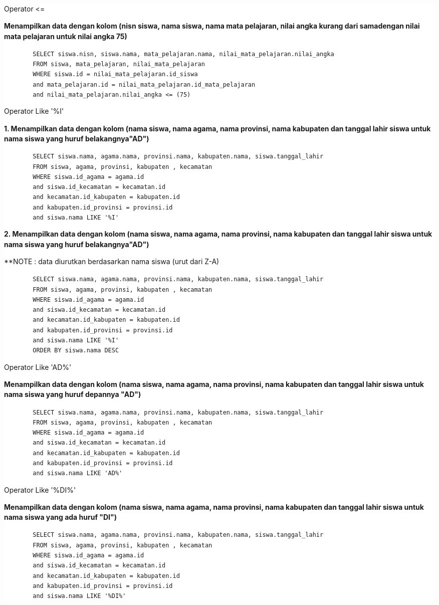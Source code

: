 Operator <= 

**Menampilkan data dengan kolom (nisn siswa, nama siswa, nama mata pelajaran, nilai angka kurang dari samadengan nilai mata pelajaran untuk nilai angka 75)**

			SELECT siswa.nisn, siswa.nama, mata_pelajaran.nama, nilai_mata_pelajaran.nilai_angka
			FROM siswa, mata_pelajaran, nilai_mata_pelajaran
			WHERE siswa.id = nilai_mata_pelajaran.id_siswa 
			and mata_pelajaran.id = nilai_mata_pelajaran.id_mata_pelajaran 
			and nilai_mata_pelajaran.nilai_angka <= (75)

Operator Like '%I' 

**1. Menampilkan data dengan kolom (nama siswa, nama agama, nama provinsi, nama kabupaten dan tanggal lahir siswa untuk nama siswa yang huruf belakangnya"AD")**

			SELECT siswa.nama, agama.nama, provinsi.nama, kabupaten.nama, siswa.tanggal_lahir 
			FROM siswa, agama, provinsi, kabupaten , kecamatan
			WHERE siswa.id_agama = agama.id 
			and siswa.id_kecamatan = kecamatan.id 
			and kecamatan.id_kabupaten = kabupaten.id 
			and kabupaten.id_provinsi = provinsi.id 
			and siswa.nama LIKE '%I'

**2. Menampilkan data dengan kolom (nama siswa, nama agama, nama provinsi, nama kabupaten dan tanggal lahir siswa untuk nama siswa yang huruf belakangnya"AD")** 

**NOTE : data diurutkan berdasarkan nama siswa (urut dari Z-A)  
			
			SELECT siswa.nama, agama.nama, provinsi.nama, kabupaten.nama, siswa.tanggal_lahir 
			FROM siswa, agama, provinsi, kabupaten , kecamatan
			WHERE siswa.id_agama = agama.id 
			and siswa.id_kecamatan = kecamatan.id 
			and kecamatan.id_kabupaten = kabupaten.id 
			and kabupaten.id_provinsi = provinsi.id 
			and siswa.nama LIKE '%I'
			ORDER BY siswa.nama DESC

Operator Like 'AD%'
	
**Menampilkan data dengan kolom (nama siswa, nama agama, nama provinsi, nama kabupaten dan tanggal lahir siswa untuk nama siswa yang huruf depannya "AD")**

			SELECT siswa.nama, agama.nama, provinsi.nama, kabupaten.nama, siswa.tanggal_lahir 
			FROM siswa, agama, provinsi, kabupaten , kecamatan
			WHERE siswa.id_agama = agama.id 
			and siswa.id_kecamatan = kecamatan.id 
			and kecamatan.id_kabupaten = kabupaten.id 
			and kabupaten.id_provinsi = provinsi.id 
			and siswa.nama LIKE 'AD%'

Operator Like '%DI%' 

**Menampilkan data dengan kolom (nama siswa, nama agama, nama provinsi, nama kabupaten dan tanggal lahir siswa untuk nama siswa yang ada huruf "DI")**

			SELECT siswa.nama, agama.nama, provinsi.nama, kabupaten.nama, siswa.tanggal_lahir 
			FROM siswa, agama, provinsi, kabupaten , kecamatan
			WHERE siswa.id_agama = agama.id 
			and siswa.id_kecamatan = kecamatan.id 
			and kecamatan.id_kabupaten = kabupaten.id 
			and kabupaten.id_provinsi = provinsi.id 
			and siswa.nama LIKE '%DI%'
